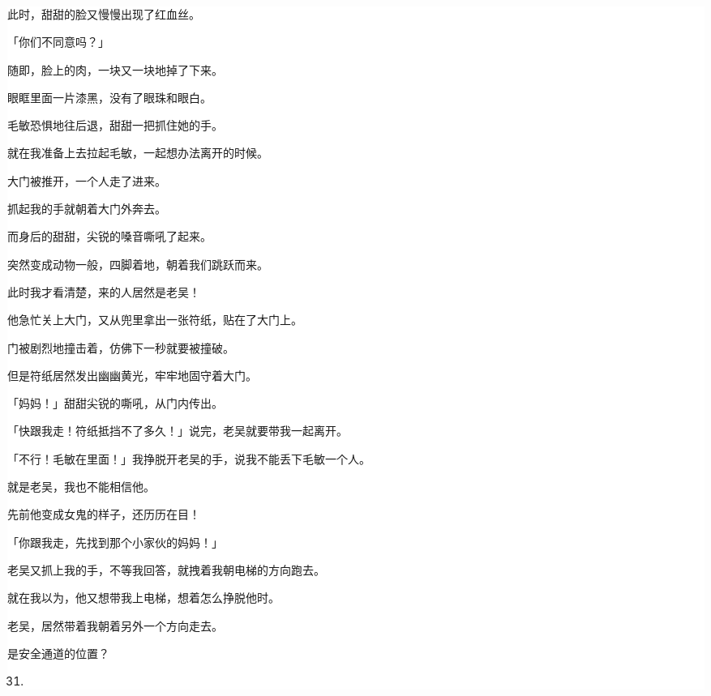 此时，甜甜的脸又慢慢出现了红血丝。


「你们不同意吗？」


随即，脸上的肉，一块又一块地掉了下来。


眼眶里面一片漆黑，没有了眼珠和眼白。


毛敏恐惧地往后退，甜甜一把抓住她的手。


就在我准备上去拉起毛敏，一起想办法离开的时候。


大门被推开，一个人走了进来。


抓起我的手就朝着大门外奔去。


而身后的甜甜，尖锐的嗓音嘶吼了起来。


突然变成动物一般，四脚着地，朝着我们跳跃而来。


此时我才看清楚，来的人居然是老吴！


他急忙关上大门，又从兜里拿出一张符纸，贴在了大门上。


门被剧烈地撞击着，仿佛下一秒就要被撞破。


但是符纸居然发出幽幽黄光，牢牢地固守着大门。


「妈妈！」甜甜尖锐的嘶吼，从门内传出。


「快跟我走！符纸抵挡不了多久！」说完，老吴就要带我一起离开。


「不行！毛敏在里面！」我挣脱开老吴的手，说我不能丢下毛敏一个人。


就是老吴，我也不能相信他。


先前他变成女鬼的样子，还历历在目！


「你跟我走，先找到那个小家伙的妈妈！」


老吴又抓上我的手，不等我回答，就拽着我朝电梯的方向跑去。


就在我以为，他又想带我上电梯，想着怎么挣脱他时。


老吴，居然带着我朝着另外一个方向走去。


是安全通道的位置？


31.
